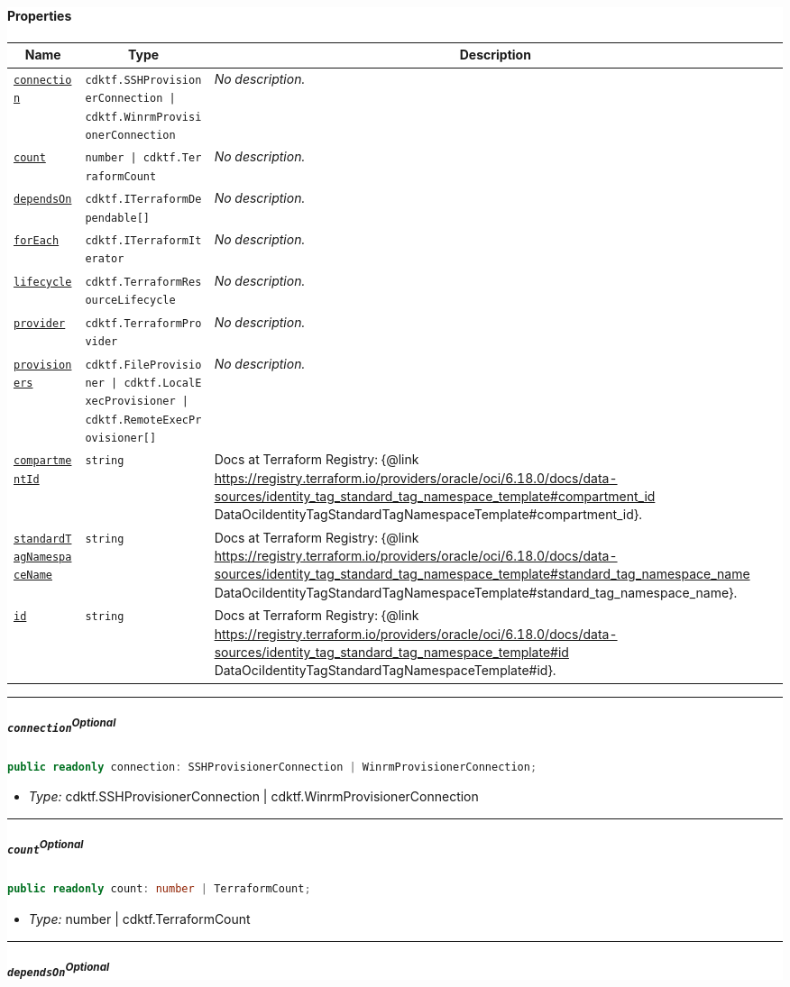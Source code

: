 #### Properties <a name="Properties" id="Properties"></a>

| **Name** | **Type** | **Description** |
| --- | --- | --- |
| <code><a href="#rhizo-co-terraform-provider-oci.dataOciIdentityTagStandardTagNamespaceTemplate.DataOciIdentityTagStandardTagNamespaceTemplateConfig.property.connection">connection</a></code> | <code>cdktf.SSHProvisionerConnection \| cdktf.WinrmProvisionerConnection</code> | *No description.* |
| <code><a href="#rhizo-co-terraform-provider-oci.dataOciIdentityTagStandardTagNamespaceTemplate.DataOciIdentityTagStandardTagNamespaceTemplateConfig.property.count">count</a></code> | <code>number \| cdktf.TerraformCount</code> | *No description.* |
| <code><a href="#rhizo-co-terraform-provider-oci.dataOciIdentityTagStandardTagNamespaceTemplate.DataOciIdentityTagStandardTagNamespaceTemplateConfig.property.dependsOn">dependsOn</a></code> | <code>cdktf.ITerraformDependable[]</code> | *No description.* |
| <code><a href="#rhizo-co-terraform-provider-oci.dataOciIdentityTagStandardTagNamespaceTemplate.DataOciIdentityTagStandardTagNamespaceTemplateConfig.property.forEach">forEach</a></code> | <code>cdktf.ITerraformIterator</code> | *No description.* |
| <code><a href="#rhizo-co-terraform-provider-oci.dataOciIdentityTagStandardTagNamespaceTemplate.DataOciIdentityTagStandardTagNamespaceTemplateConfig.property.lifecycle">lifecycle</a></code> | <code>cdktf.TerraformResourceLifecycle</code> | *No description.* |
| <code><a href="#rhizo-co-terraform-provider-oci.dataOciIdentityTagStandardTagNamespaceTemplate.DataOciIdentityTagStandardTagNamespaceTemplateConfig.property.provider">provider</a></code> | <code>cdktf.TerraformProvider</code> | *No description.* |
| <code><a href="#rhizo-co-terraform-provider-oci.dataOciIdentityTagStandardTagNamespaceTemplate.DataOciIdentityTagStandardTagNamespaceTemplateConfig.property.provisioners">provisioners</a></code> | <code>cdktf.FileProvisioner \| cdktf.LocalExecProvisioner \| cdktf.RemoteExecProvisioner[]</code> | *No description.* |
| <code><a href="#rhizo-co-terraform-provider-oci.dataOciIdentityTagStandardTagNamespaceTemplate.DataOciIdentityTagStandardTagNamespaceTemplateConfig.property.compartmentId">compartmentId</a></code> | <code>string</code> | Docs at Terraform Registry: {@link https://registry.terraform.io/providers/oracle/oci/6.18.0/docs/data-sources/identity_tag_standard_tag_namespace_template#compartment_id DataOciIdentityTagStandardTagNamespaceTemplate#compartment_id}. |
| <code><a href="#rhizo-co-terraform-provider-oci.dataOciIdentityTagStandardTagNamespaceTemplate.DataOciIdentityTagStandardTagNamespaceTemplateConfig.property.standardTagNamespaceName">standardTagNamespaceName</a></code> | <code>string</code> | Docs at Terraform Registry: {@link https://registry.terraform.io/providers/oracle/oci/6.18.0/docs/data-sources/identity_tag_standard_tag_namespace_template#standard_tag_namespace_name DataOciIdentityTagStandardTagNamespaceTemplate#standard_tag_namespace_name}. |
| <code><a href="#rhizo-co-terraform-provider-oci.dataOciIdentityTagStandardTagNamespaceTemplate.DataOciIdentityTagStandardTagNamespaceTemplateConfig.property.id">id</a></code> | <code>string</code> | Docs at Terraform Registry: {@link https://registry.terraform.io/providers/oracle/oci/6.18.0/docs/data-sources/identity_tag_standard_tag_namespace_template#id DataOciIdentityTagStandardTagNamespaceTemplate#id}. |

---

##### `connection`<sup>Optional</sup> <a name="connection" id="rhizo-co-terraform-provider-oci.dataOciIdentityTagStandardTagNamespaceTemplate.DataOciIdentityTagStandardTagNamespaceTemplateConfig.property.connection"></a>

```typescript
public readonly connection: SSHProvisionerConnection | WinrmProvisionerConnection;
```

- *Type:* cdktf.SSHProvisionerConnection | cdktf.WinrmProvisionerConnection

---

##### `count`<sup>Optional</sup> <a name="count" id="rhizo-co-terraform-provider-oci.dataOciIdentityTagStandardTagNamespaceTemplate.DataOciIdentityTagStandardTagNamespaceTemplateConfig.property.count"></a>

```typescript
public readonly count: number | TerraformCount;
```

- *Type:* number | cdktf.TerraformCount

---

##### `dependsOn`<sup>Optional</sup> <a name="dependsOn" id="rhizo-co-terraform-provider-oci.dataOciIdentityTagStandardTagNamespaceTemplate.DataOciIdentityTagStandardTagNamespaceTemplateConfig.property.dependsOn"></a>
